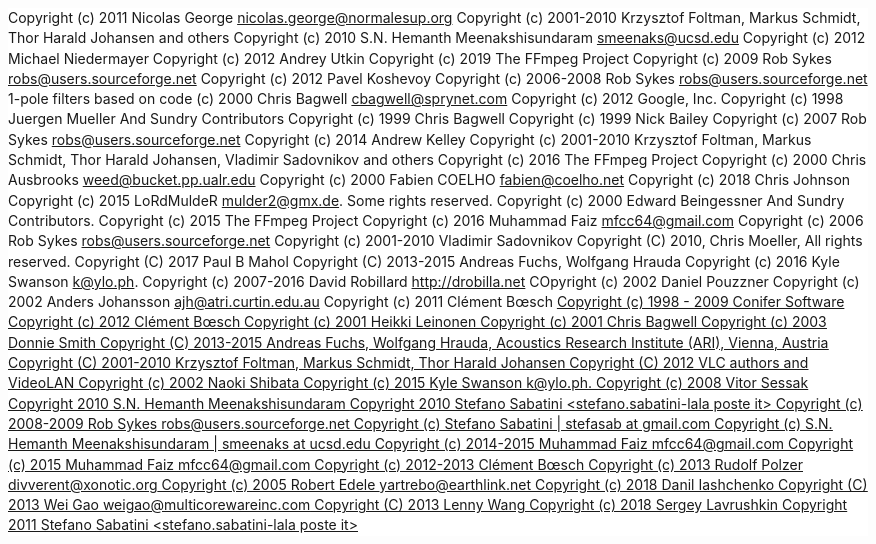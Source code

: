 Copyright (c) 2011 Nicolas George <nicolas.george@normalesup.org>
Copyright (c) 2001-2010 Krzysztof Foltman, Markus Schmidt, Thor Harald Johansen and others
Copyright (c) 2010 S.N. Hemanth Meenakshisundaram <smeenaks@ucsd.edu>
Copyright (c) 2012 Michael Niedermayer
Copyright (c) 2012 Andrey Utkin
Copyright (c) 2019 The FFmpeg Project
Copyright (c) 2009 Rob Sykes <robs@users.sourceforge.net>
Copyright (c) 2012 Pavel Koshevoy <pkoshevoy at gmail dot com>
Copyright (c) 2006-2008 Rob Sykes <robs@users.sourceforge.net>
1-pole filters based on code (c) 2000 Chris Bagwell <cbagwell@sprynet.com>
Copyright (c) 2012 Google, Inc.
Copyright (c) 1998 Juergen Mueller And Sundry Contributors
Copyright (c) 1999 Chris Bagwell
Copyright (c) 1999 Nick Bailey
Copyright (c) 2007 Rob Sykes <robs@users.sourceforge.net>
Copyright (c) 2014 Andrew Kelley
Copyright (c) 2001-2010 Krzysztof Foltman, Markus Schmidt, Thor Harald Johansen, Vladimir Sadovnikov and others
Copyright (c) 2016 The FFmpeg Project
Copyright (c) 2000 Chris Ausbrooks <weed@bucket.pp.ualr.edu>
Copyright (c) 2000 Fabien COELHO <fabien@coelho.net>
Copyright (c) 2018 Chris Johnson
Copyright (c) 2015 LoRdMuldeR <mulder2@gmx.de>. Some rights reserved.
Copyright (c) 2000 Edward Beingessner And Sundry Contributors.
Copyright (c) 2015 The FFmpeg Project
Copyright (c) 2016 Muhammad Faiz <mfcc64@gmail.com>
Copyright (c) 2006 Rob Sykes <robs@users.sourceforge.net>
Copyright (c) 2001-2010 Vladimir Sadovnikov
Copyright (C) 2010, Chris Moeller,
All rights reserved.
Copyright (C) 2017 Paul B Mahol
Copyright (C) 2013-2015 Andreas Fuchs, Wolfgang Hrauda
Copyright (c) 2016 Kyle Swanson <k@ylo.ph>.
Copyright (c) 2007-2016 David Robillard <http://drobilla.net>
COpyright (c) 2002 Daniel Pouzzner
Copyright (c) 2002 Anders Johansson <ajh@atri.curtin.edu.au>
Copyright (c) 2011 Clément Bœsch <u pkh me>
Copyright (c) 1998 - 2009 Conifer Software
Copyright (c) 2012 Clément Bœsch <u pkh me>
Copyright (c) 2001 Heikki Leinonen
Copyright (c) 2001 Chris Bagwell
Copyright (c) 2003 Donnie Smith
Copyright (C) 2013-2015 Andreas Fuchs, Wolfgang Hrauda,
Acoustics Research Institute (ARI), Vienna, Austria
Copyright (C) 2001-2010 Krzysztof Foltman, Markus Schmidt, Thor Harald Johansen
Copyright (C) 2012 VLC authors and VideoLAN
Copyright (c) 2002 Naoki Shibata
Copyright (c) 2015 Kyle Swanson <k@ylo.ph>.
Copyright (c) 2008 Vitor Sessak
Copyright 2010 S.N. Hemanth Meenakshisundaram <smeenaks ucsd edu>
Copyright 2010 Stefano Sabatini <stefano.sabatini-lala poste it>
Copyright (c) 2008-2009 Rob Sykes <robs@users.sourceforge.net>
Copyright (c) Stefano Sabatini | stefasab at gmail.com
Copyright (c) S.N. Hemanth Meenakshisundaram | smeenaks at ucsd.edu
Copyright (c) 2014-2015 Muhammad Faiz <mfcc64@gmail.com>
Copyright (c) 2015 Muhammad Faiz <mfcc64@gmail.com>
Copyright (c) 2012-2013 Clément Bœsch
Copyright (c) 2013 Rudolf Polzer <divverent@xonotic.org>
Copyright (c) 2005 Robert Edele <yartrebo@earthlink.net>
Copyright (c) 2018 Danil Iashchenko
Copyright (C) 2013 Wei Gao <weigao@multicorewareinc.com>
Copyright (C) 2013 Lenny Wang
Copyright (c) 2018 Sergey Lavrushkin
Copyright 2011 Stefano Sabatini <stefano.sabatini-lala poste it>